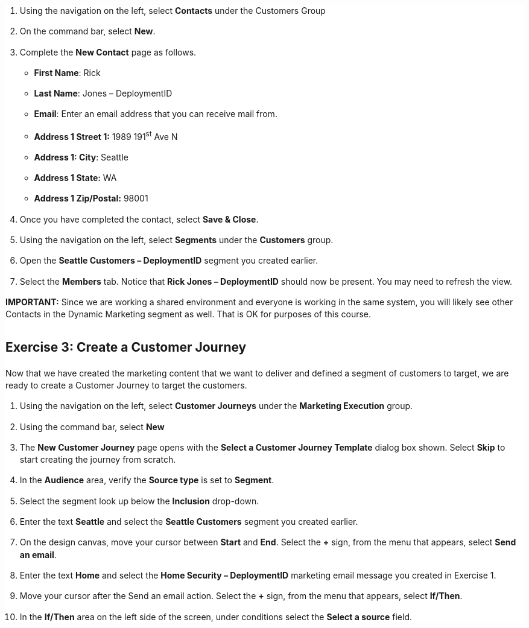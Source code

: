1. Using the navigation on the left, select **Contacts** under the Customers Group

2. On the command bar, select **New**.

3. Complete the **New Contact** page as follows.

	- **First Name**: Rick

	- **Last Name**: Jones – DeploymentID

	- **Email**: Enter an email address that you can receive mail from.

	- **Address 1 Street 1:** 1989 191<sup data-htmlnode="">st</sup> Ave N

	- **Address 1: City**: Seattle

	- **Address 1 State:** WA

	- **Address 1 Zip/Postal:** 98001

4. Once you have completed the contact, select **Save &amp; Close**.

5. Using the navigation on the left, select **Segments** under the **Customers** group. 

6. Open the **Seattle Customers – DeploymentID** segment you created earlier. 

7. Select the **Members** tab. Notice that **Rick Jones – DeploymentID** should now be present. You may need to refresh the view.

**IMPORTANT:** Since we are working a shared environment and everyone is working in the same system, you will likely see other Contacts in the Dynamic Marketing segment as well. That is OK for purposes of this course. 

## Exercise 3: Create a Customer Journey

Now that we have created the marketing content that we want to deliver and defined a segment of customers to target, we are ready to create a Customer Journey to target the customers. 

1. Using the navigation on the left, select **Customer Journeys** under the **Marketing Execution** group.

2. Using the command bar, select **New** 

3. The **New Customer Journey** page opens with the **Select a Customer Journey Template** dialog box shown. Select **Skip** to start creating the journey from scratch.

4. In the **Audience** area, verify the **Source type** is set to **Segment**. 

5. Select the segment look up below the **Inclusion** drop-down. 

6. Enter the text **Seattle** and select the **Seattle Customers** segment you created earlier. 

7. On the design canvas, move your cursor between **Start** and **End**. Select the **+** sign, from the menu that appears, select **Send an email**.

8. Enter the text **Home** and select the **Home Security – DeploymentID** marketing email message you created in Exercise 1. 

9. Move your cursor after the Send an email action. Select the **+** sign, from the menu that appears, select **If/Then**.

10. In the **If/Then** area on the left side of the screen, under conditions select the **Select a source** field. 
